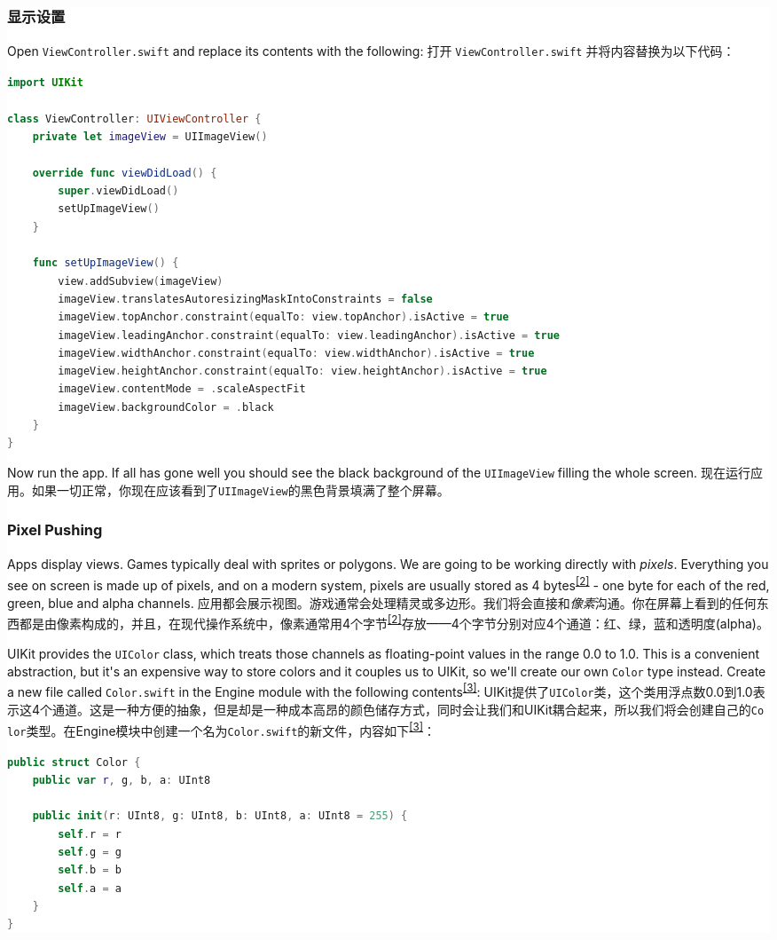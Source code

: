 ### 显示设置 

Open `ViewController.swift` and replace its contents with the following:
打开 `ViewController.swift` 并将内容替换为以下代码：

```swift
import UIKit

class ViewController: UIViewController {
    private let imageView = UIImageView()

    override func viewDidLoad() {
        super.viewDidLoad()
        setUpImageView()
    }
    
    func setUpImageView() {
        view.addSubview(imageView)
        imageView.translatesAutoresizingMaskIntoConstraints = false
        imageView.topAnchor.constraint(equalTo: view.topAnchor).isActive = true
        imageView.leadingAnchor.constraint(equalTo: view.leadingAnchor).isActive = true
        imageView.widthAnchor.constraint(equalTo: view.widthAnchor).isActive = true
        imageView.heightAnchor.constraint(equalTo: view.heightAnchor).isActive = true
        imageView.contentMode = .scaleAspectFit
        imageView.backgroundColor = .black
    }
}
```

Now run the app. If all has gone well you should see the black background of the `UIImageView` filling the whole screen.
现在运行应用。如果一切正常，你现在应该看到了`UIImageView`的黑色背景填满了整个屏幕。

### Pixel Pushing

Apps display views. Games typically deal with sprites or polygons. We are going to be working directly with *pixels*. Everything you see on screen is made up of pixels, and on a modern system, pixels are usually stored as 4 bytes<sup><a id="reference2"></a>[[2]](#footnote2)</sup> - one byte for each of the red, green, blue and alpha channels.
应用都会展示视图。游戏通常会处理精灵或多边形。我们将会直接和*像素*沟通。你在屏幕上看到的任何东西都是由像素构成的，并且，在现代操作系统中，像素通常用4个字节<sup><a id="reference2"></a>[[2]](#footnote2)</sup>存放——4个字节分别对应4个通道：红、绿，蓝和透明度(alpha)。

UIKit provides the `UIColor` class, which treats those channels as floating-point values in the range 0.0 to 1.0. This is a convenient abstraction, but it's an expensive way to store colors and it couples us to UIKit, so we'll create our own `Color` type instead. Create a new file called `Color.swift` in the Engine module with the following contents<sup><a id="reference3"></a>[[3]](#footnote3)</sup>:
UIKit提供了`UIColor`类，这个类用浮点数0.0到1.0表示这4个通道。这是一种方便的抽象，但是却是一种成本高昂的颜色储存方式，同时会让我们和UIKit耦合起来，所以我们将会创建自己的`Color`类型。在Engine模块中创建一个名为`Color.swift`的新文件，内容如下<sup><a id="reference3"></a>[[3]](#footnote3)</sup>：

```swift
public struct Color {
    public var r, g, b, a: UInt8
    
    public init(r: UInt8, g: UInt8, b: UInt8, a: UInt8 = 255) {
        self.r = r
        self.g = g
        self.b = b
        self.a = a
    }
}
```
